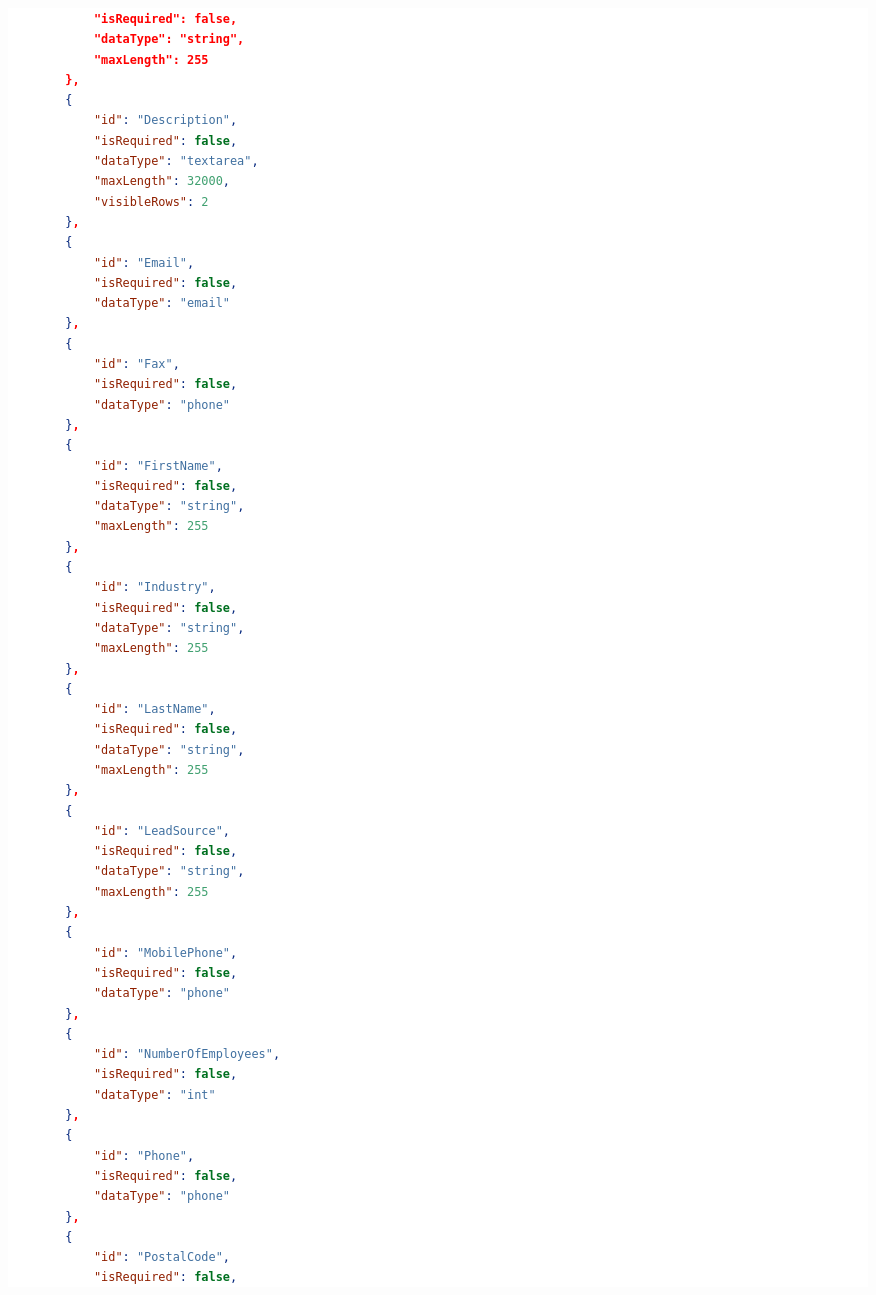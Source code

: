 ```json
            "isRequired": false,
            "dataType": "string",
            "maxLength": 255
        },
        {
            "id": "Description",
            "isRequired": false,
            "dataType": "textarea",
            "maxLength": 32000,
            "visibleRows": 2
        },
        {
            "id": "Email",
            "isRequired": false,
            "dataType": "email"
        },
        {
            "id": "Fax",
            "isRequired": false,
            "dataType": "phone"
        },
        {
            "id": "FirstName",
            "isRequired": false,
            "dataType": "string",
            "maxLength": 255
        },
        {
            "id": "Industry",
            "isRequired": false,
            "dataType": "string",
            "maxLength": 255
        },
        {
            "id": "LastName",
            "isRequired": false,
            "dataType": "string",
            "maxLength": 255
        },
        {
            "id": "LeadSource",
            "isRequired": false,
            "dataType": "string",
            "maxLength": 255
        },
        {
            "id": "MobilePhone",
            "isRequired": false,
            "dataType": "phone"
        },
        {
            "id": "NumberOfEmployees",
            "isRequired": false,
            "dataType": "int"
        },
        {
            "id": "Phone",
            "isRequired": false,
            "dataType": "phone"
        },
        {
            "id": "PostalCode",
            "isRequired": false,
```